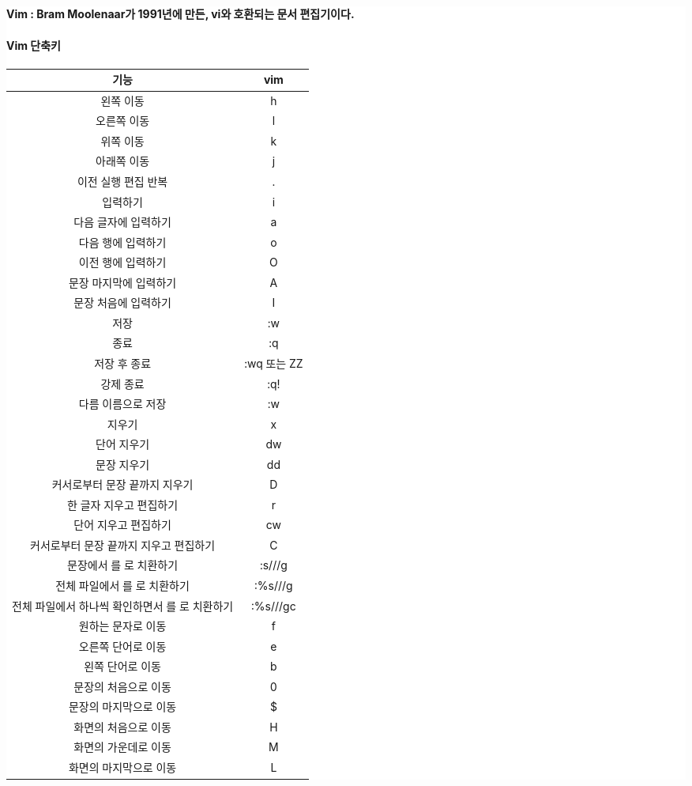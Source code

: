 #### Vim : Bram Moolenaar가 1991년에 만든, vi와 호환되는 문서 편집기이다.
  
#### Vim 단축키

|기능|vim|
|:---:|:---:|
|왼쪽 이동|h|
|오른쪽 이동|l|
|위쪽 이동|k|
|아래쪽 이동|j|
|이전 실행 편집 반복|.|
|입력하기|i|
|다음 글자에 입력하기|a|
|다음 행에 입력하기|o|
|이전 행에 입력하기|O|
|문장 마지막에 입력하기|A|
|문장 처음에 입력하기|I|
|저장|:w|
|종료|:q|
|저장 후 종료|:wq 또는 ZZ|
|강제 종료|:q!|
|다름 이름으로 저장|:w <NAME>|
|지우기|x|
|단어 지우기|dw|
|문장 지우기|dd|
|커서로부터 문장 끝까지 지우기|D|
|한 글자 지우고 편집하기|r|
|단어 지우고 편집하기|cw|
|커서로부터 문장 끝까지 지우고 편집하기|C|
|문장에서 <OLD>를 <NEW>로 치환하기|:s/<OLD>/<NEW>/g|
|전체 파일에서 <OLD>를 <NEW>로 치환하기|:%s/<OLD>/<NEW>/g|
|전체 파일에서 하나씩 확인하면서 <OLD>를 <NEW>로 치환하기|:%s/<OLD>/<NEW>/gc|
|원하는 문자로 이동|f<C>|
|오른쪽 단어로 이동|e|
|왼쪽 단어로 이동|b|
|문장의 처음으로 이동|0|
|문장의 마지막으로 이동|$|
|화면의 처음으로 이동|H|
|화면의 가운데로 이동|M|
|화면의 마지막으로 이동|L|